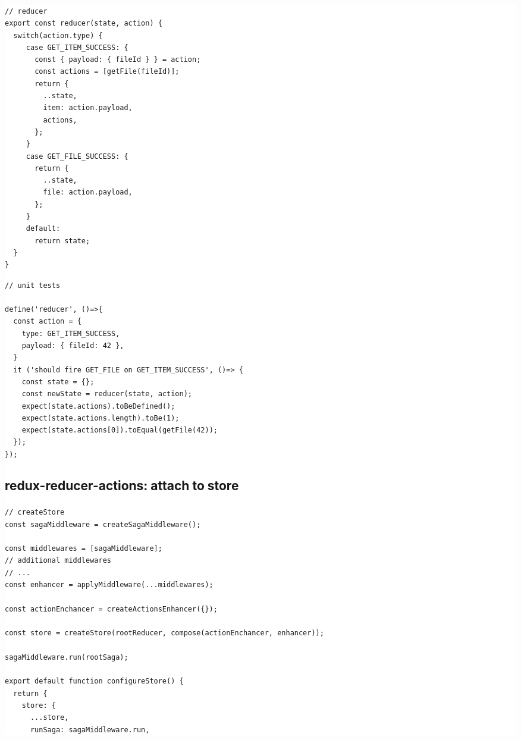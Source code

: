 ```
// reducer
export const reducer(state, action) {
  switch(action.type) {
     case GET_ITEM_SUCCESS: {
       const { payload: { fileId } } = action;
       const actions = [getFile(fileId)];
       return {
         ..state,
         item: action.payload,
         actions,
       };
     }
     case GET_FILE_SUCCESS: {
       return {
         ..state,
         file: action.payload,
       };
     }
     default:
       return state;
  }
}
```

```
// unit tests

define('reducer', ()=>{
  const action = {
    type: GET_ITEM_SUCCESS,
    payload: { fileId: 42 },
  }
  it ('should fire GET_FILE on GET_ITEM_SUCCESS', ()=> {
    const state = {};
    const newState = reducer(state, action);
    expect(state.actions).toBeDefined();
    expect(state.actions.length).toBe(1);
    expect(state.actions[0]).toEqual(getFile(42));
  });
});
```

## redux-reducer-actions: attach to store

```
// createStore
const sagaMiddleware = createSagaMiddleware();

const middlewares = [sagaMiddleware];
// additional middlewares
// ...
const enhancer = applyMiddleware(...middlewares);

const actionEnchancer = createActionsEnhancer({});

const store = createStore(rootReducer, compose(actionEnchancer, enhancer));

sagaMiddleware.run(rootSaga);

export default function configureStore() {
  return {
    store: {
      ...store,
      runSaga: sagaMiddleware.run,
```